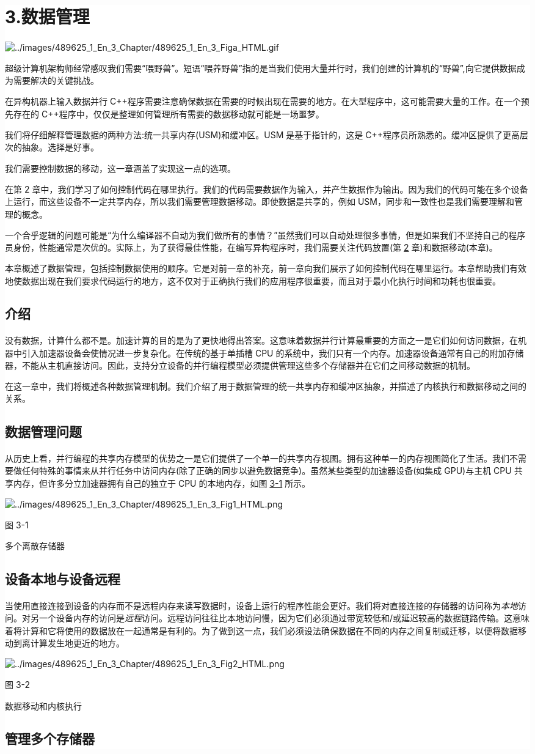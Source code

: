 # 3.数据管理

![../images/489625_1_En_3_Chapter/489625_1_En_3_Figa_HTML.gif](Image00040.gif)

超级计算机架构师经常感叹我们需要“喂野兽”。短语“喂养野兽”指的是当我们使用大量并行时，我们创建的计算机的“野兽”,向它提供数据成为需要解决的关键挑战。

在异构机器上输入数据并行 C++程序需要注意确保数据在需要的时候出现在需要的地方。在大型程序中，这可能需要大量的工作。在一个预先存在的 C++程序中，仅仅是整理如何管理所有需要的数据移动就可能是一场噩梦。

我们将仔细解释管理数据的两种方法:统一共享内存(USM)和缓冲区。USM 是基于指针的，这是 C++程序员所熟悉的。缓冲区提供了更高层次的抽象。选择是好事。

我们需要控制数据的移动，这一章涵盖了实现这一点的选项。

在第 2 章中，我们学习了如何控制代码在哪里执行。我们的代码需要数据作为输入，并产生数据作为输出。因为我们的代码可能在多个设备上运行，而这些设备不一定共享内存，所以我们需要管理数据移动。即使数据是共享的，例如 USM，同步和一致性也是我们需要理解和管理的概念。

一个合乎逻辑的问题可能是“为什么编译器不自动为我们做所有的事情？”虽然我们可以自动处理很多事情，但是如果我们不坚持自己的程序员身份，性能通常是次优的。实际上，为了获得最佳性能，在编写异构程序时，我们需要关注代码放置(第 [2](02.html#b978-1-4842-5574-2_2) 章)和数据移动(本章)。

本章概述了数据管理，包括控制数据使用的顺序。它是对前一章的补充，前一章向我们展示了如何控制代码在哪里运行。本章帮助我们有效地使数据出现在我们要求代码运行的地方，这不仅对于正确执行我们的应用程序很重要，而且对于最小化执行时间和功耗也很重要。

## 介绍

没有数据，计算什么都不是。加速计算的目的是为了更快地得出答案。这意味着数据并行计算最重要的方面之一是它们如何访问数据，在机器中引入加速器设备会使情况进一步复杂化。在传统的基于单插槽 CPU 的系统中，我们只有一个内存。加速器设备通常有自己的附加存储器，不能从主机直接访问。因此，支持分立设备的并行编程模型必须提供管理这些多个存储器并在它们之间移动数据的机制。

在这一章中，我们将概述各种数据管理机制。我们介绍了用于数据管理的统一共享内存和缓冲区抽象，并描述了内核执行和数据移动之间的关系。

## 数据管理问题

从历史上看，并行编程的共享内存模型的优势之一是它们提供了一个单一的共享内存视图。拥有这种单一的内存视图简化了生活。我们不需要做任何特殊的事情来从并行任务中访问内存(除了正确的同步以避免数据竞争)。虽然某些类型的加速器设备(如集成 GPU)与主机 CPU 共享内存，但许多分立加速器拥有自己的独立于 CPU 的本地内存，如图 [3-1](#Fig1) 所示。

![../images/489625_1_En_3_Chapter/489625_1_En_3_Fig1_HTML.png](Image00041.jpg)

图 3-1

多个离散存储器

## 设备本地与设备远程

当使用直接连接到设备的内存而不是远程内存来读写数据时，设备上运行的程序性能会更好。我们将对直接连接的存储器的访问称为*本地*访问。对另一个设备内存的访问是*远程*访问。远程访问往往比本地访问慢，因为它们必须通过带宽较低和/或延迟较高的数据链路传输。这意味着将计算和它将使用的数据放在一起通常是有利的。为了做到这一点，我们必须设法确保数据在不同的内存之间复制或迁移，以便将数据移动到离计算发生地更近的地方。

![../images/489625_1_En_3_Chapter/489625_1_En_3_Fig2_HTML.png](Image00042.jpg)

图 3-2

数据移动和内核执行

## 管理多个存储器

